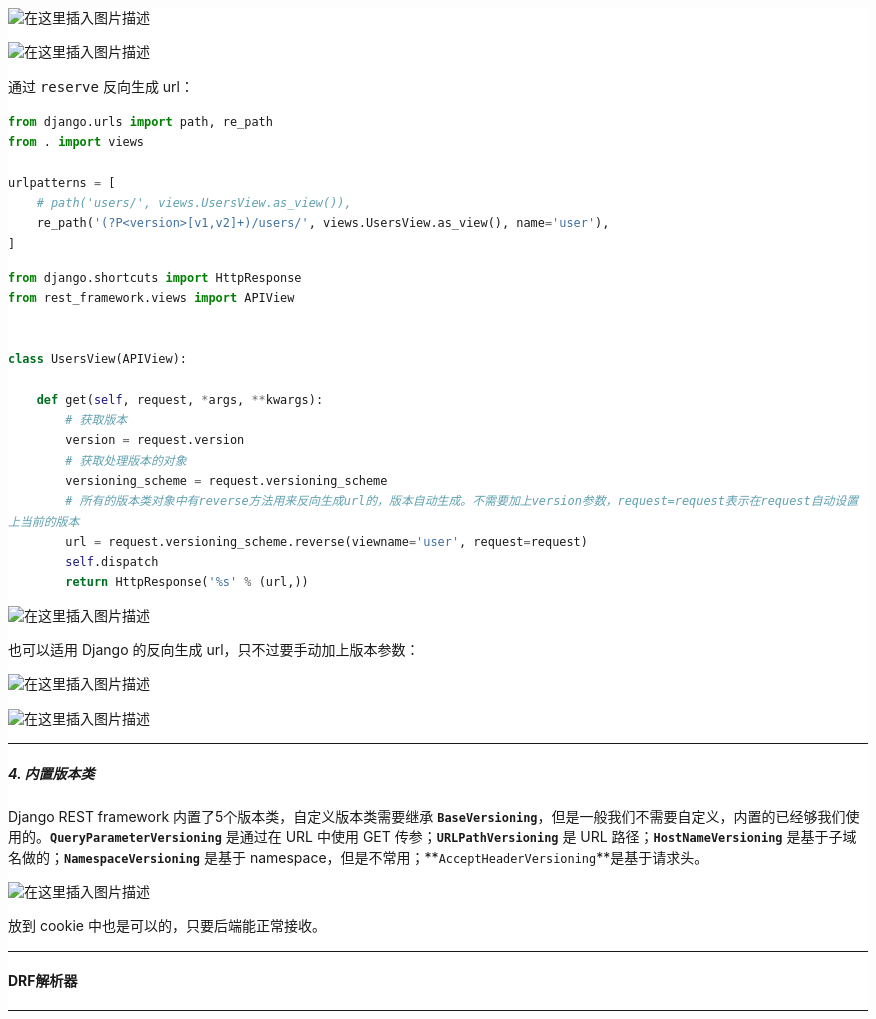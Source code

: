 ![在这里插入图片描述](https://img-blog.csdnimg.cn/20200629131422429.png?x-oss-process=image/watermark,type_ZmFuZ3poZW5naGVpdGk,shadow_10,text_aHR0cHM6Ly9ibG9nLmNzZG4ubmV0L1RoYW5sb24=,size_16,color_FFFFFF,t_70)

![在这里插入图片描述](https://img-blog.csdnimg.cn/20200629132521353.png?x-oss-process=image/watermark,type_ZmFuZ3poZW5naGVpdGk,shadow_10,text_aHR0cHM6Ly9ibG9nLmNzZG4ubmV0L1RoYW5sb24=,size_16,color_FFFFFF,t_70)

通过 <kbd>reserve</kbd> 反向生成 url：
```py
from django.urls import path, re_path
from . import views

urlpatterns = [
    # path('users/', views.UsersView.as_view()),
    re_path('(?P<version>[v1,v2]+)/users/', views.UsersView.as_view(), name='user'),
]
```
```py
from django.shortcuts import HttpResponse
from rest_framework.views import APIView


class UsersView(APIView):

    def get(self, request, *args, **kwargs):
        # 获取版本
        version = request.version
        # 获取处理版本的对象
        versioning_scheme = request.versioning_scheme
        # 所有的版本类对象中有reverse方法用来反向生成url的，版本自动生成。不需要加上version参数，request=request表示在request自动设置上当前的版本
        url = request.versioning_scheme.reverse(viewname='user', request=request)
        self.dispatch
        return HttpResponse('%s' % (url,))
```
![在这里插入图片描述](https://img-blog.csdnimg.cn/20200629132532450.png)

也可以适用 Django 的反向生成 url，只不过要手动加上版本参数：

![在这里插入图片描述](https://img-blog.csdnimg.cn/20200629133058671.png?x-oss-process=image/watermark,type_ZmFuZ3poZW5naGVpdGk,shadow_10,text_aHR0cHM6Ly9ibG9nLmNzZG4ubmV0L1RoYW5sb24=,size_16,color_FFFFFF,t_70)

![在这里插入图片描述](https://img-blog.csdnimg.cn/20200629133135518.png)
<hr>

##### 4. 内置版本类
Django REST framework 内置了5个版本类，自定义版本类需要继承 **`BaseVersioning`**，但是一般我们不需要自定义，内置的已经够我们使用的。**`QueryParameterVersioning`** 是通过在 URL 中使用 GET 传参；**`URLPathVersioning`** 是 URL 路径；**`HostNameVersioning`** 是基于子域名做的；**`NamespaceVersioning`** 是基于 namespace，但是不常用；**`AcceptHeaderVersioning`**是基于请求头。

![在这里插入图片描述](https://img-blog.csdnimg.cn/20200629133852742.png?x-oss-process=image/watermark,type_ZmFuZ3poZW5naGVpdGk,shadow_10,text_aHR0cHM6Ly9ibG9nLmNzZG4ubmV0L1RoYW5sb24=,size_16,color_FFFFFF,t_70)

放到 cookie 中也是可以的，只要后端能正常接收。
<hr>

#### DRF解析器
<hr>

